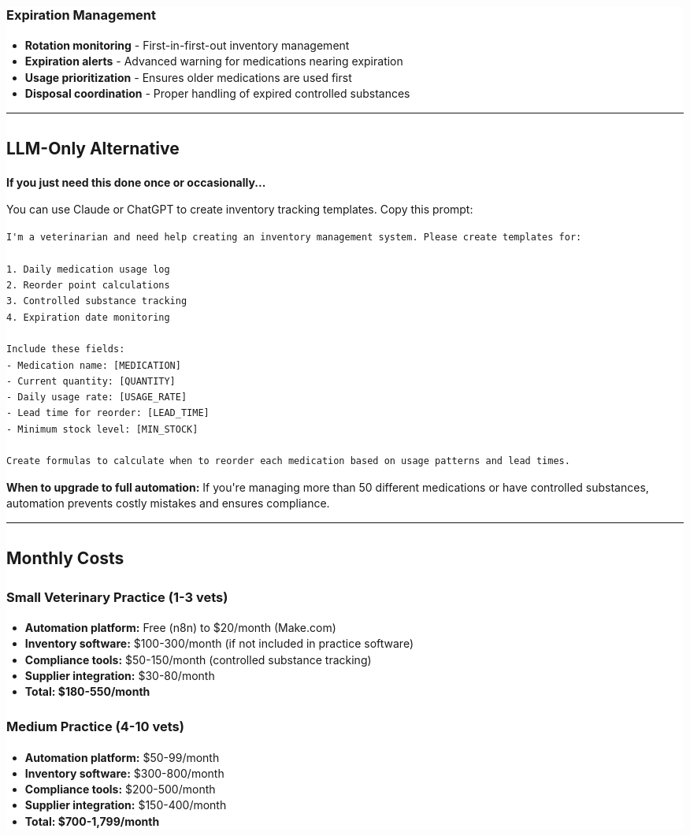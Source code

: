### Expiration Management
- **Rotation monitoring** - First-in-first-out inventory management
- **Expiration alerts** - Advanced warning for medications nearing expiration
- **Usage prioritization** - Ensures older medications are used first
- **Disposal coordination** - Proper handling of expired controlled substances

---

## LLM-Only Alternative

**If you just need this done once or occasionally...**

You can use Claude or ChatGPT to create inventory tracking templates. Copy this prompt:

```
I'm a veterinarian and need help creating an inventory management system. Please create templates for:

1. Daily medication usage log
2. Reorder point calculations
3. Controlled substance tracking
4. Expiration date monitoring

Include these fields:
- Medication name: [MEDICATION]
- Current quantity: [QUANTITY]
- Daily usage rate: [USAGE_RATE]
- Lead time for reorder: [LEAD_TIME]
- Minimum stock level: [MIN_STOCK]

Create formulas to calculate when to reorder each medication based on usage patterns and lead times.
```

**When to upgrade to full automation:** If you're managing more than 50 different medications or have controlled substances, automation prevents costly mistakes and ensures compliance.

---

## Monthly Costs

### Small Veterinary Practice (1-3 vets)
- **Automation platform:** Free (n8n) to $20/month (Make.com)
- **Inventory software:** $100-300/month (if not included in practice software)
- **Compliance tools:** $50-150/month (controlled substance tracking)
- **Supplier integration:** $30-80/month
- **Total: $180-550/month**

### Medium Practice (4-10 vets)
- **Automation platform:** $50-99/month
- **Inventory software:** $300-800/month
- **Compliance tools:** $200-500/month
- **Supplier integration:** $150-400/month
- **Total: $700-1,799/month**
